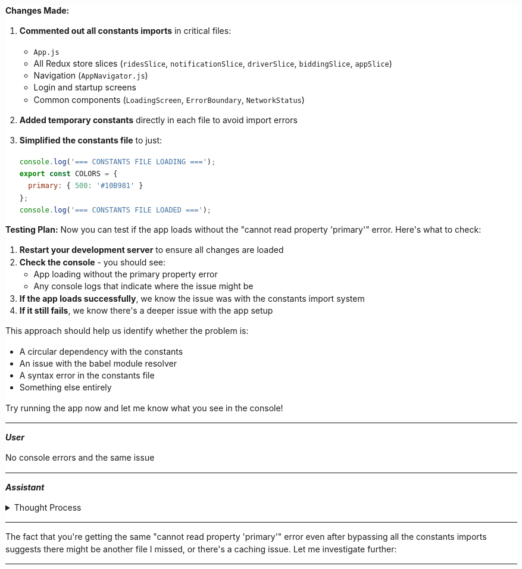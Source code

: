 **Changes Made:**
1. **Commented out all constants imports** in critical files:
   - `App.js`
   - All Redux store slices (`ridesSlice`, `notificationSlice`, `driverSlice`, `biddingSlice`, `appSlice`)
   - Navigation (`AppNavigator.js`)
   - Login and startup screens
   - Common components (`LoadingScreen`, `ErrorBoundary`, `NetworkStatus`)

2. **Added temporary constants** directly in each file to avoid import errors

3. **Simplified the constants file** to just:
   ```javascript
   console.log('=== CONSTANTS FILE LOADING ===');
   export const COLORS = {
     primary: { 500: '#10B981' }
   };
   console.log('=== CONSTANTS FILE LOADED ===');
   ```

**Testing Plan:**
Now you can test if the app loads without the "cannot read property 'primary'" error. Here's what to check:

1. **Restart your development server** to ensure all changes are loaded
2. **Check the console** - you should see:
   - App loading without the primary property error
   - Any console logs that indicate where the issue might be
3. **If the app loads successfully**, we know the issue was with the constants import system
4. **If it still fails**, we know there's a deeper issue with the app setup

This approach should help us identify whether the problem is:
- A circular dependency with the constants
- An issue with the babel module resolver
- A syntax error in the constants file
- Something else entirely

Try running the app now and let me know what you see in the console!

---

_**User**_

No console errors and the same issue

---

_**Assistant**_

<think><details><summary>Thought Process</summary></details></think>

---

The fact that you're getting the same "cannot read property 'primary'" error even after bypassing all the constants imports suggests there might be another file I missed, or there's a caching issue. Let me investigate further:

---
